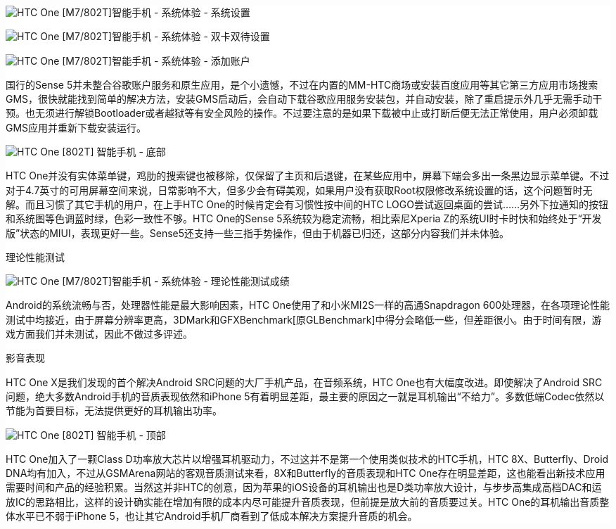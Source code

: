 
![HTC One [M7/802T]智能手机 - 系统体验 - 系统设置](https://images.soomal.cc/images/doc/20130612/00032019.webp)



![HTC One [M7/802T]智能手机 - 系统体验 - 双卡双待设置](https://images.soomal.cc/images/doc/20130612/00032021_01.webp)



![HTC One [M7/802T]智能手机 - 系统体验 - 添加账户](https://images.soomal.cc/images/doc/20130612/00032022_01.webp)



国行的Sense 5并未整合谷歌账户服务和原生应用，是个小遗憾，不过在内置的MM-HTC商场或安装百度应用等其它第三方应用市场搜索GMS，很快就能找到简单的解决方法，安装GMS启动后，会自动下载谷歌应用服务安装包，并自动安装，除了重启提示外几乎无需手动干预。也无须进行解锁Bootloader或者越狱等有安全风险的操作。不过要注意的是如果下载被中止或打断后便无法正常使用，用户必须卸载GMS应用并重新下载安装运行。



![HTC One [802T] 智能手机 - 底部](https://images.soomal.cc/images/doc/20130518/00030980.webp)



HTC One并没有实体菜单键，鸡肋的搜索键也被移除，仅保留了主页和后退键，在某些应用中，屏幕下端会多出一条黑边显示菜单键。不过对于4.7英寸的可用屏幕空间来说，日常影响不大，但多少会有碍美观，如果用户没有获取Root权限修改系统设置的话，这个问题暂时无解。而且习惯了其它手机的用户，在上手HTC One的时候肯定会有习惯性按中间的HTC LOGO尝试返回桌面的尝试……另外下拉通知的按钮和系统图等色调蓝时绿，色彩一致性不够。HTC One的Sense 5系统较为稳定流畅，相比索尼Xperia Z的系统UI时卡时快和始终处于“开发版”状态的MIUI，表现更好一些。Sense5还支持一些三指手势操作，但由于机器已归还，这部分内容我们并未体验。







理论性能测试



![HTC One [M7/802T]智能手机 - 系统体验 - 理论性能测试成绩](https://images.soomal.cc/images/doc/20130612/00032027.webp)



Android的系统流畅与否，处理器性能是最大影响因素，HTC One使用了和小米MI2S一样的高通Snapdragon 600处理器，在各项理论性能测试中均接近，由于屏幕分辨率更高，3DMark和GFXBenchmark[原GLBenchmark]中得分会略低一些，但差距很小。由于时间有限，游戏方面我们并未测试，因此不做过多评述。







影音表现



HTC One X是我们发现的首个解决Android SRC问题的大厂手机产品，在音频系统，HTC One也有大幅度改进。即使解决了Android SRC问题，绝大多数Android手机的音质表现依然和iPhone 5有着明显差距，最主要的原因之一就是耳机输出“不给力”。多数低端Codec依然以节能为首要目标，无法提供更好的耳机输出功率。



![HTC One [802T] 智能手机 - 顶部](https://images.soomal.cc/images/doc/20130518/00030958.webp)



HTC One加入了一颗Class D功率放大芯片以增强耳机驱动力，不过这并不是第一个使用类似技术的HTC手机，HTC 8X、Butterfly、Droid DNA均有加入，不过从GSMArena网站的客观音质测试来看，8X和Butterfly的音质表现和HTC One存在明显差距，这也能看出新技术应用需要时间和产品的经验积累。当然这并非HTC的创意，因为苹果的iOS设备的耳机输出也是D类功率放大设计，与步步高集成高档DAC和运放IC的思路相比，这样的设计确实能在增加有限的成本内尽可能提升音质表现，但前提是放大前的音质要过关。HTC One的耳机输出音质整体水平已不弱于iPhone 5，也让其它Android手机厂商看到了低成本解决方案提升音质的机会。
